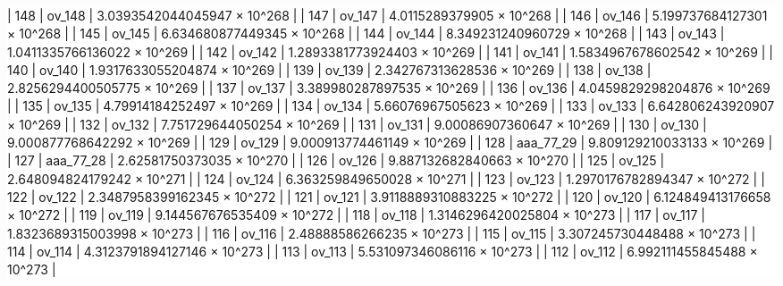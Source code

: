 | 148 | ov_148 | 3.0393542044045947 × 10^268 |
| 147 | ov_147 | 4.0115289379905 × 10^268 |
| 146 | ov_146 | 5.199737684127301 × 10^268 |
| 145 | ov_145 | 6.634680877449345 × 10^268 |
| 144 | ov_144 | 8.349231240960729 × 10^268 |
| 143 | ov_143 | 1.0411335766136022 × 10^269 |
| 142 | ov_142 | 1.2893381773924403 × 10^269 |
| 141 | ov_141 | 1.5834967678602542 × 10^269 |
| 140 | ov_140 | 1.9317633055204874 × 10^269 |
| 139 | ov_139 | 2.342767313628536 × 10^269 |
| 138 | ov_138 | 2.8256294400505775 × 10^269 |
| 137 | ov_137 | 3.389980287897535 × 10^269 |
| 136 | ov_136 | 4.0459829298204876 × 10^269 |
| 135 | ov_135 | 4.79914184252497 × 10^269 |
| 134 | ov_134 | 5.66076967505623 × 10^269 |
| 133 | ov_133 | 6.642806243920907 × 10^269 |
| 132 | ov_132 | 7.751729644050254 × 10^269 |
| 131 | ov_131 | 9.00086907360647 × 10^269 |
| 130 | ov_130 | 9.000877768642292 × 10^269 |
| 129 | ov_129 | 9.000913774461149 × 10^269 |
| 128 | aaa_77_29 | 9.809129210033133 × 10^269 |
| 127 | aaa_77_28 | 2.62581750373035 × 10^270 |
| 126 | ov_126 | 9.887132682840663 × 10^270 |
| 125 | ov_125 | 2.648094824179242 × 10^271 |
| 124 | ov_124 | 6.363259849650028 × 10^271 |
| 123 | ov_123 | 1.2970176782894347 × 10^272 |
| 122 | ov_122 | 2.3487958399162345 × 10^272 |
| 121 | ov_121 | 3.9118889310883225 × 10^272 |
| 120 | ov_120 | 6.124849413176658 × 10^272 |
| 119 | ov_119 | 9.144567676535409 × 10^272 |
| 118 | ov_118 | 1.3146296420025804 × 10^273 |
| 117 | ov_117 | 1.8323689315003998 × 10^273 |
| 116 | ov_116 | 2.48888586266235 × 10^273 |
| 115 | ov_115 | 3.307245730448488 × 10^273 |
| 114 | ov_114 | 4.3123791894127146 × 10^273 |
| 113 | ov_113 | 5.531097346086116 × 10^273 |
| 112 | ov_112 | 6.992111455845488 × 10^273 |